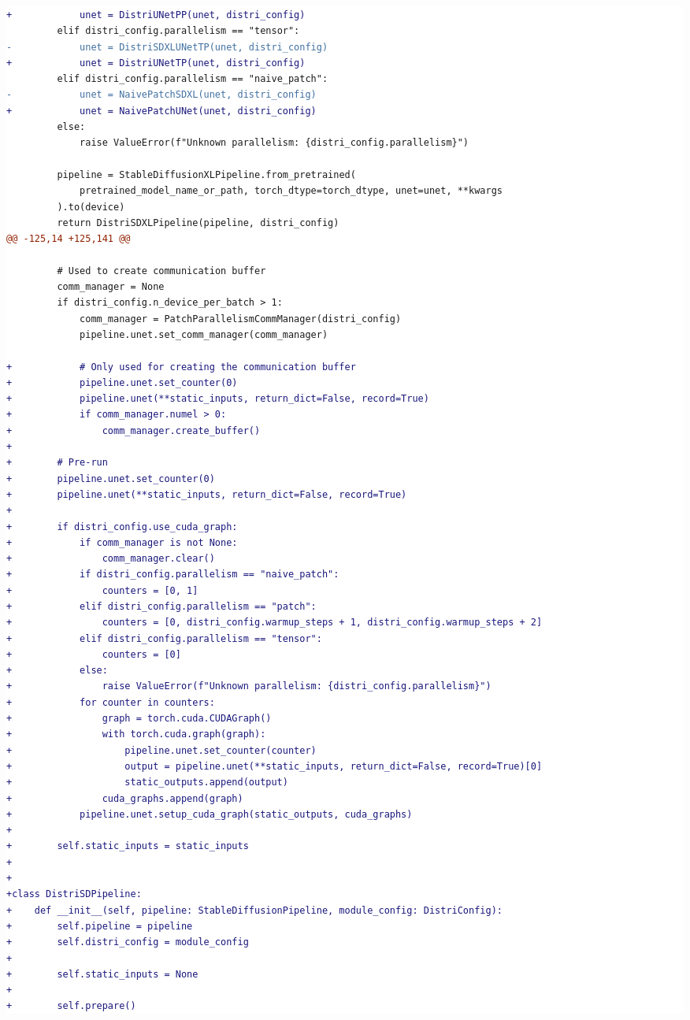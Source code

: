 ```diff
+            unet = DistriUNetPP(unet, distri_config)
         elif distri_config.parallelism == "tensor":
-            unet = DistriSDXLUNetTP(unet, distri_config)
+            unet = DistriUNetTP(unet, distri_config)
         elif distri_config.parallelism == "naive_patch":
-            unet = NaivePatchSDXL(unet, distri_config)
+            unet = NaivePatchUNet(unet, distri_config)
         else:
             raise ValueError(f"Unknown parallelism: {distri_config.parallelism}")
 
         pipeline = StableDiffusionXLPipeline.from_pretrained(
             pretrained_model_name_or_path, torch_dtype=torch_dtype, unet=unet, **kwargs
         ).to(device)
         return DistriSDXLPipeline(pipeline, distri_config)
@@ -125,14 +125,141 @@
 
         # Used to create communication buffer
         comm_manager = None
         if distri_config.n_device_per_batch > 1:
             comm_manager = PatchParallelismCommManager(distri_config)
             pipeline.unet.set_comm_manager(comm_manager)
 
+            # Only used for creating the communication buffer
+            pipeline.unet.set_counter(0)
+            pipeline.unet(**static_inputs, return_dict=False, record=True)
+            if comm_manager.numel > 0:
+                comm_manager.create_buffer()
+
+        # Pre-run
+        pipeline.unet.set_counter(0)
+        pipeline.unet(**static_inputs, return_dict=False, record=True)
+
+        if distri_config.use_cuda_graph:
+            if comm_manager is not None:
+                comm_manager.clear()
+            if distri_config.parallelism == "naive_patch":
+                counters = [0, 1]
+            elif distri_config.parallelism == "patch":
+                counters = [0, distri_config.warmup_steps + 1, distri_config.warmup_steps + 2]
+            elif distri_config.parallelism == "tensor":
+                counters = [0]
+            else:
+                raise ValueError(f"Unknown parallelism: {distri_config.parallelism}")
+            for counter in counters:
+                graph = torch.cuda.CUDAGraph()
+                with torch.cuda.graph(graph):
+                    pipeline.unet.set_counter(counter)
+                    output = pipeline.unet(**static_inputs, return_dict=False, record=True)[0]
+                    static_outputs.append(output)
+                cuda_graphs.append(graph)
+            pipeline.unet.setup_cuda_graph(static_outputs, cuda_graphs)
+
+        self.static_inputs = static_inputs
+
+
+class DistriSDPipeline:
+    def __init__(self, pipeline: StableDiffusionPipeline, module_config: DistriConfig):
+        self.pipeline = pipeline
+        self.distri_config = module_config
+
+        self.static_inputs = None
+
+        self.prepare()
```